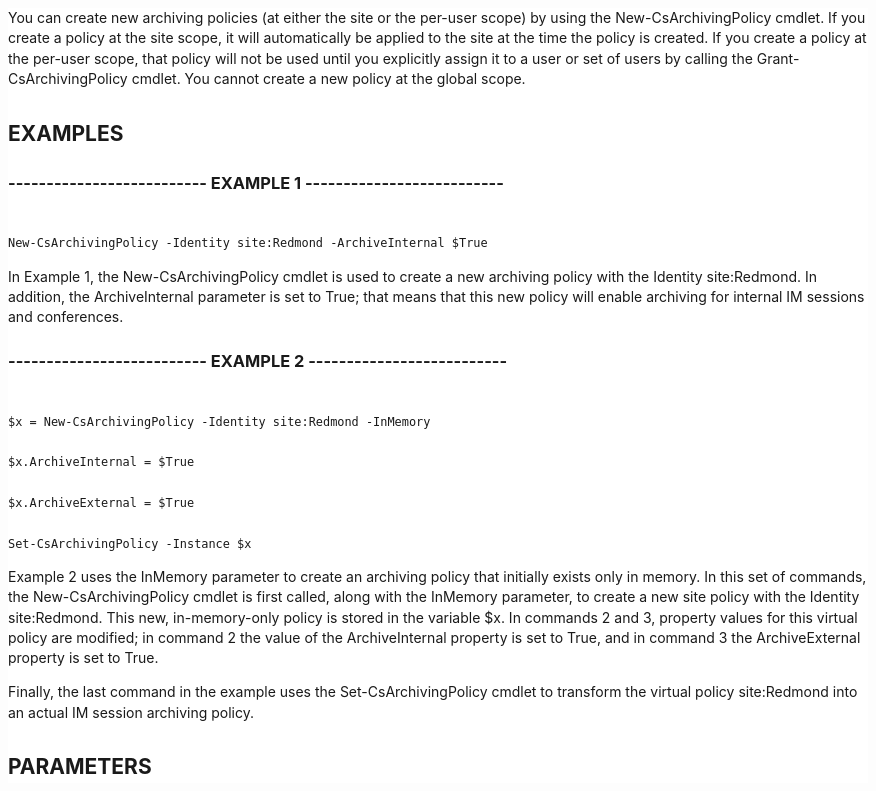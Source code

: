 You can create new archiving policies (at either the site or the per-user scope) by using the New-CsArchivingPolicy cmdlet.
If you create a policy at the site scope, it will automatically be applied to the site at the time the policy is created.
If you create a policy at the per-user scope, that policy will not be used until you explicitly assign it to a user or set of users by calling the Grant-CsArchivingPolicy cmdlet.
You cannot create a new policy at the global scope.



## EXAMPLES

### -------------------------- EXAMPLE 1 -------------------------- 
```

New-CsArchivingPolicy -Identity site:Redmond -ArchiveInternal $True
```

In Example 1, the New-CsArchivingPolicy cmdlet is used to create a new archiving policy with the Identity site:Redmond.
In addition, the ArchiveInternal parameter is set to True; that means that this new policy will enable archiving for internal IM sessions and conferences.


### -------------------------- EXAMPLE 2 -------------------------- 
```

$x = New-CsArchivingPolicy -Identity site:Redmond -InMemory

$x.ArchiveInternal = $True

$x.ArchiveExternal = $True

Set-CsArchivingPolicy -Instance $x

```

Example 2 uses the InMemory parameter to create an archiving policy that initially exists only in memory.
In this set of commands, the New-CsArchivingPolicy cmdlet is first called, along with the InMemory parameter, to create a new site policy with the Identity site:Redmond.
This new, in-memory-only policy is stored in the variable $x.
In commands 2 and 3, property values for this virtual policy are modified; in command 2 the value of the ArchiveInternal property is set to True, and in command 3 the ArchiveExternal property is set to True.

Finally, the last command in the example uses the Set-CsArchivingPolicy cmdlet to transform the virtual policy site:Redmond into an actual IM session archiving policy.

## PARAMETERS
